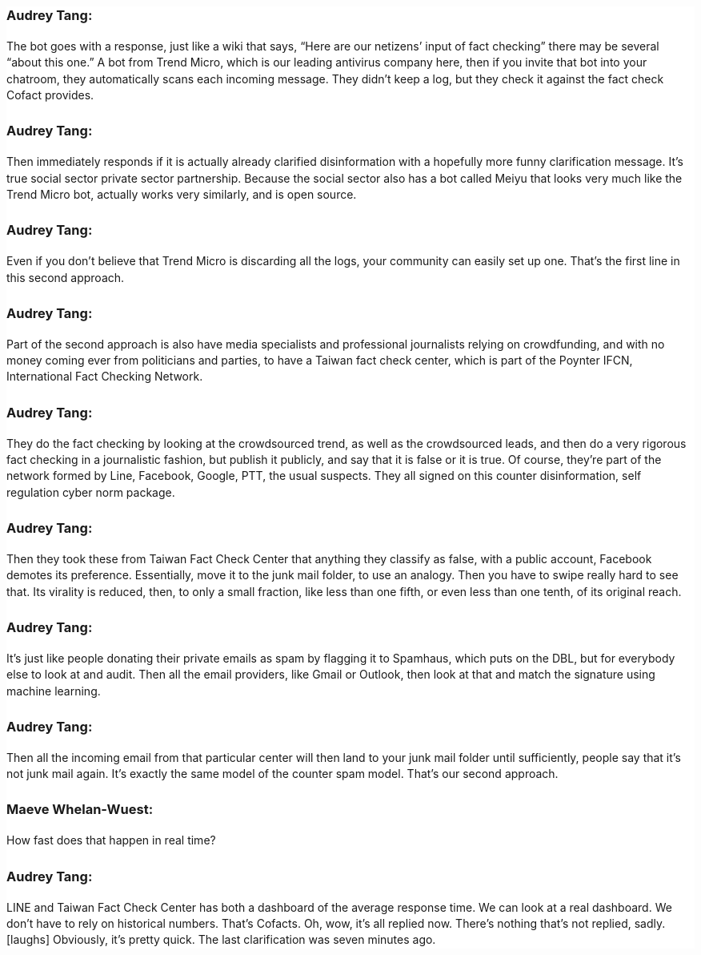 ### Audrey Tang:
The bot goes with a response, just like a wiki that says, “Here are our netizens’ input of fact checking” there may be several “about this one.” A bot from Trend Micro, which is our leading antivirus company here, then if you invite that bot into your chatroom, they automatically scans each incoming message. They didn’t keep a log, but they check it against the fact check Cofact provides.

### Audrey Tang:
Then immediately responds if it is actually already clarified disinformation with a hopefully more funny clarification message. It’s true social sector private sector partnership. Because the social sector also has a bot called Meiyu that looks very much like the Trend Micro bot, actually works very similarly, and is open source.

### Audrey Tang:
Even if you don’t believe that Trend Micro is discarding all the logs, your community can easily set up one. That’s the first line in this second approach.

### Audrey Tang:
Part of the second approach is also have media specialists and professional journalists relying on crowdfunding, and with no money coming ever from politicians and parties, to have a Taiwan fact check center, which is part of the Poynter IFCN, International Fact Checking Network.

### Audrey Tang:
They do the fact checking by looking at the crowdsourced trend, as well as the crowdsourced leads, and then do a very rigorous fact checking in a journalistic fashion, but publish it publicly, and say that it is false or it is true. Of course, they’re part of the network formed by Line, Facebook, Google, PTT, the usual suspects. They all signed on this counter disinformation, self regulation cyber norm package.

### Audrey Tang:
Then they took these from Taiwan Fact Check Center that anything they classify as false, with a public account, Facebook demotes its preference. Essentially, move it to the junk mail folder, to use an analogy. Then you have to swipe really hard to see that. Its virality is reduced, then, to only a small fraction, like less than one fifth, or even less than one tenth, of its original reach.

### Audrey Tang:
It’s just like people donating their private emails as spam by flagging it to Spamhaus, which puts on the DBL, but for everybody else to look at and audit. Then all the email providers, like Gmail or Outlook, then look at that and match the signature using machine learning.

### Audrey Tang:
Then all the incoming email from that particular center will then land to your junk mail folder until sufficiently, people say that it’s not junk mail again. It’s exactly the same model of the counter spam model. That’s our second approach.

### Maeve Whelan-Wuest:
How fast does that happen in real time?

### Audrey Tang:
LINE and Taiwan Fact Check Center has both a dashboard of the average response time. We can look at a real dashboard. We don’t have to rely on historical numbers. That’s Cofacts. Oh, wow, it’s all replied now. There’s nothing that’s not replied, sadly. \[laughs\] Obviously, it’s pretty quick. The last clarification was seven minutes ago.
